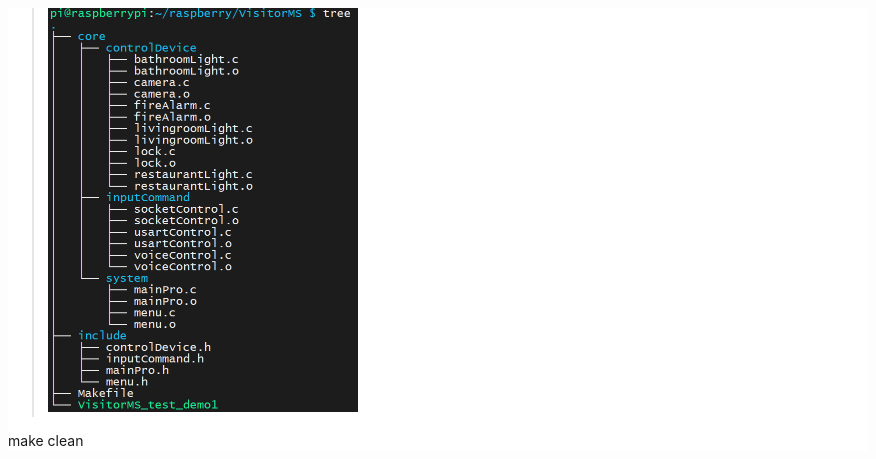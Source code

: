 > <img src="assets/assets.Makefile学习笔记 - HQ/image-20220518143622556.png" alt="image-20220518143622556" style="zoom:50%;" />

make clean

